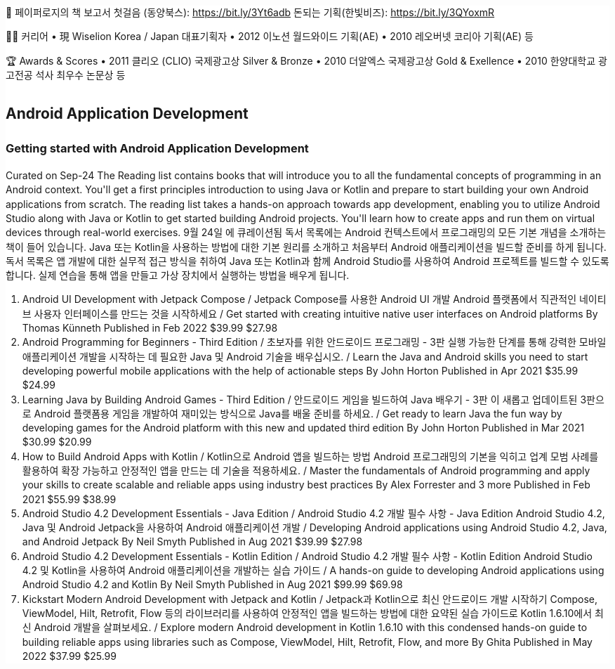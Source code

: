 👀 페이퍼로지의 책
보고서 첫걸음 (동양북스): https://bit.ly/3Yt6adb
돈되는 기획(한빛비즈): https://bit.ly/3QYoxmR

🕴🏻 커리어
• 現 Wiselion Korea / Japan 대표기획자
• 2012 이노션 월드와이드 기획(AE)
• 2010 레오버넷 코리아 기획(AE) 등

🏆 Awards & Scores
• 2011 클리오 (CLIO) 국제광고상 Silver & Bronze
• 2010 더알엑스 국제광고상 Gold & Exellence
• 2010 한양대학교 광고전공 석사 최우수 논문상 등

## Android Application Development

### Getting started with Android Application Development
Curated on Sep-24
The Reading list contains books that will introduce you to all the fundamental concepts of programming in an Android context. You'll get a first principles introduction to using Java or Kotlin and prepare to start building your own Android applications from scratch. The reading list takes a hands-on approach towards app development, enabling you to utilize Android Studio along with Java or Kotlin to get started building Android projects. You'll learn how to create apps and run them on virtual devices through real-world exercises.
9월 24일 에 큐레이션됨
독서 목록에는 Android 컨텍스트에서 프로그래밍의 모든 기본 개념을 소개하는 책이 들어 있습니다. Java 또는 Kotlin을 사용하는 방법에 대한 기본 원리를 소개하고 처음부터 Android 애플리케이션을 빌드할 준비를 하게 됩니다. 독서 목록은 앱 개발에 대한 실무적 접근 방식을 취하여 Java 또는 Kotlin과 함께 Android Studio를 사용하여 Android 프로젝트를 빌드할 수 있도록 합니다. 실제 연습을 통해 앱을 만들고 가상 장치에서 실행하는 방법을 배우게 됩니다.
1. Android UI Development with Jetpack Compose / Jetpack Compose를 사용한 Android UI 개발
Android 플랫폼에서 직관적인 네이티브 사용자 인터페이스를 만드는 것을 시작하세요 / Get started with creating intuitive native user interfaces on Android platforms
By Thomas Künneth Published in Feb 2022 $39.99 $27.98
1. Android Programming for Beginners - Third Edition / 초보자를 위한 안드로이드 프로그래밍 - 3판
실행 가능한 단계를 통해 강력한 모바일 애플리케이션 개발을 시작하는 데 필요한 Java 및 Android 기술을 배우십시오. / Learn the Java and Android skills you need to start developing powerful mobile applications with the help of actionable steps
By John Horton Published in Apr 2021 $35.99 $24.99
1. Learning Java by Building Android Games - Third Edition / 안드로이드 게임을 빌드하여 Java 배우기 - 3판
이 새롭고 업데이트된 3판으로 Android 플랫폼용 게임을 개발하여 재미있는 방식으로 Java를 배울 준비를 하세요. / Get ready to learn Java the fun way by developing games for the Android platform with this new and updated third edition
By John Horton Published in Mar 2021 $30.99 $20.99
1. How to Build Android Apps with Kotlin / Kotlin으로 Android 앱을 빌드하는 방법
Android 프로그래밍의 기본을 익히고 업계 모범 사례를 활용하여 확장 가능하고 안정적인 앱을 만드는 데 기술을 적용하세요. / Master the fundamentals of Android programming and apply your skills to create scalable and reliable apps using industry best practices
By Alex Forrester and 3 more Published in Feb 2021 $55.99 $38.99
1. Android Studio 4.2 Development Essentials - Java Edition / Android Studio 4.2 개발 필수 사항 - Java Edition
Android Studio 4.2, Java 및 Android Jetpack을 사용하여 Android 애플리케이션 개발 / Developing Android applications using Android Studio 4.2, Java, and Android Jetpack
By Neil Smyth Published in Aug 2021 $39.99 $27.98
1. Android Studio 4.2 Development Essentials - Kotlin Edition / Android Studio 4.2 개발 필수 사항 - Kotlin Edition
Android Studio 4.2 및 Kotlin을 사용하여 Android 애플리케이션을 개발하는 실습 가이드 / A hands-on guide to developing Android applications using Android Studio 4.2 and Kotlin
By Neil Smyth Published in Aug 2021 $99.99 $69.98
1. Kickstart Modern Android Development with Jetpack and Kotlin / Jetpack과 Kotlin으로 최신 안드로이드 개발 시작하기
Compose, ViewModel, Hilt, Retrofit, Flow 등의 라이브러리를 사용하여 안정적인 앱을 빌드하는 방법에 대한 요약된 실습 가이드로 Kotlin 1.6.10에서 최신 Android 개발을 살펴보세요. / Explore modern Android development in Kotlin 1.6.10 with this condensed hands-on guide to building reliable apps using libraries such as Compose, ViewModel, Hilt, Retrofit, Flow, and more
By Ghita Published in May 2022 $37.99 $25.99
